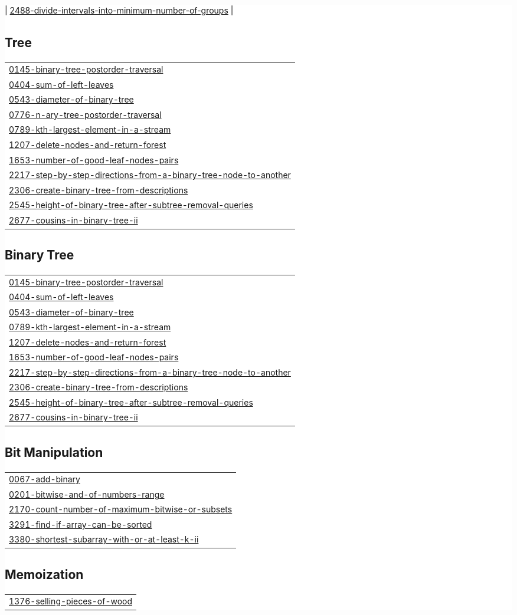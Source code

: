 | [2488-divide-intervals-into-minimum-number-of-groups](https://github.com/Platinum0077/Leet-Code/tree/master/2488-divide-intervals-into-minimum-number-of-groups) |
## Tree
|  |
| ------- |
| [0145-binary-tree-postorder-traversal](https://github.com/Platinum0077/Leet-Code/tree/master/0145-binary-tree-postorder-traversal) |
| [0404-sum-of-left-leaves](https://github.com/Platinum0077/Leet-Code/tree/master/0404-sum-of-left-leaves) |
| [0543-diameter-of-binary-tree](https://github.com/Platinum0077/Leet-Code/tree/master/0543-diameter-of-binary-tree) |
| [0776-n-ary-tree-postorder-traversal](https://github.com/Platinum0077/Leet-Code/tree/master/0776-n-ary-tree-postorder-traversal) |
| [0789-kth-largest-element-in-a-stream](https://github.com/Platinum0077/Leet-Code/tree/master/0789-kth-largest-element-in-a-stream) |
| [1207-delete-nodes-and-return-forest](https://github.com/Platinum0077/Leet-Code/tree/master/1207-delete-nodes-and-return-forest) |
| [1653-number-of-good-leaf-nodes-pairs](https://github.com/Platinum0077/Leet-Code/tree/master/1653-number-of-good-leaf-nodes-pairs) |
| [2217-step-by-step-directions-from-a-binary-tree-node-to-another](https://github.com/Platinum0077/Leet-Code/tree/master/2217-step-by-step-directions-from-a-binary-tree-node-to-another) |
| [2306-create-binary-tree-from-descriptions](https://github.com/Platinum0077/Leet-Code/tree/master/2306-create-binary-tree-from-descriptions) |
| [2545-height-of-binary-tree-after-subtree-removal-queries](https://github.com/Platinum0077/Leet-Code/tree/master/2545-height-of-binary-tree-after-subtree-removal-queries) |
| [2677-cousins-in-binary-tree-ii](https://github.com/Platinum0077/Leet-Code/tree/master/2677-cousins-in-binary-tree-ii) |
## Binary Tree
|  |
| ------- |
| [0145-binary-tree-postorder-traversal](https://github.com/Platinum0077/Leet-Code/tree/master/0145-binary-tree-postorder-traversal) |
| [0404-sum-of-left-leaves](https://github.com/Platinum0077/Leet-Code/tree/master/0404-sum-of-left-leaves) |
| [0543-diameter-of-binary-tree](https://github.com/Platinum0077/Leet-Code/tree/master/0543-diameter-of-binary-tree) |
| [0789-kth-largest-element-in-a-stream](https://github.com/Platinum0077/Leet-Code/tree/master/0789-kth-largest-element-in-a-stream) |
| [1207-delete-nodes-and-return-forest](https://github.com/Platinum0077/Leet-Code/tree/master/1207-delete-nodes-and-return-forest) |
| [1653-number-of-good-leaf-nodes-pairs](https://github.com/Platinum0077/Leet-Code/tree/master/1653-number-of-good-leaf-nodes-pairs) |
| [2217-step-by-step-directions-from-a-binary-tree-node-to-another](https://github.com/Platinum0077/Leet-Code/tree/master/2217-step-by-step-directions-from-a-binary-tree-node-to-another) |
| [2306-create-binary-tree-from-descriptions](https://github.com/Platinum0077/Leet-Code/tree/master/2306-create-binary-tree-from-descriptions) |
| [2545-height-of-binary-tree-after-subtree-removal-queries](https://github.com/Platinum0077/Leet-Code/tree/master/2545-height-of-binary-tree-after-subtree-removal-queries) |
| [2677-cousins-in-binary-tree-ii](https://github.com/Platinum0077/Leet-Code/tree/master/2677-cousins-in-binary-tree-ii) |
## Bit Manipulation
|  |
| ------- |
| [0067-add-binary](https://github.com/Pranjal340/Leet-Code/tree/master/0067-add-binary) |
| [0201-bitwise-and-of-numbers-range](https://github.com/Platinum0077/Leet-Code/tree/master/0201-bitwise-and-of-numbers-range) |
| [2170-count-number-of-maximum-bitwise-or-subsets](https://github.com/Platinum0077/Leet-Code/tree/master/2170-count-number-of-maximum-bitwise-or-subsets) |
| [3291-find-if-array-can-be-sorted](https://github.com/Platinum0077/Leet-Code/tree/master/3291-find-if-array-can-be-sorted) |
| [3380-shortest-subarray-with-or-at-least-k-ii](https://github.com/Platinum0077/Leet-Code/tree/master/3380-shortest-subarray-with-or-at-least-k-ii) |
## Memoization
|  |
| ------- |
| [1376-selling-pieces-of-wood](https://github.com/Platinum0077/Leet-Code/tree/master/1376-selling-pieces-of-wood) |